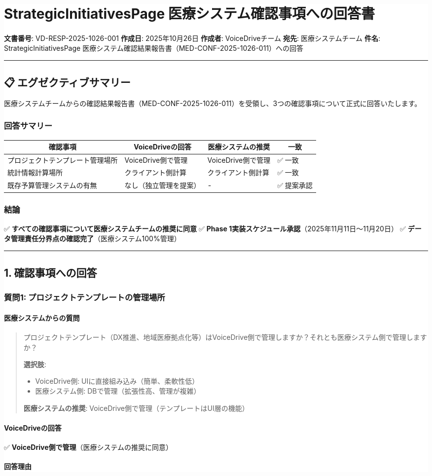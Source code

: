 # StrategicInitiativesPage 医療システム確認事項への回答書

**文書番号**: VD-RESP-2025-1026-001
**作成日**: 2025年10月26日
**作成者**: VoiceDriveチーム
**宛先**: 医療システムチーム
**件名**: StrategicInitiativesPage 医療システム確認結果報告書（MED-CONF-2025-1026-011）への回答

---

## 📋 エグゼクティブサマリー

医療システムチームからの確認結果報告書（MED-CONF-2025-1026-011）を受領し、3つの確認事項について正式に回答いたします。

### 回答サマリー

| 確認事項 | VoiceDriveの回答 | 医療システムの推奨 | 一致 |
|---------|----------------|-----------------|------|
| プロジェクトテンプレート管理場所 | VoiceDrive側で管理 | VoiceDrive側で管理 | ✅ 一致 |
| 統計情報計算場所 | クライアント側計算 | クライアント側計算 | ✅ 一致 |
| 既存予算管理システムの有無 | なし（独立管理を提案） | - | ✅ 提案承認 |

### 結論

✅ **すべての確認事項について医療システムチームの推奨に同意**
✅ **Phase 1実装スケジュール承認**（2025年11月11日〜11月20日）
✅ **データ管理責任分界点の確認完了**（医療システム100%管理）

---

## 1. 確認事項への回答

### 質問1: プロジェクトテンプレートの管理場所

#### 医療システムからの質問

> プロジェクトテンプレート（DX推進、地域医療拠点化等）はVoiceDrive側で管理しますか？それとも医療システム側で管理しますか？
>
> **選択肢**:
> - VoiceDrive側: UIに直接組み込み（簡単、柔軟性低）
> - 医療システム側: DBで管理（拡張性高、管理が複雑）
>
> **医療システムの推奨**: VoiceDrive側で管理（テンプレートはUI層の機能）

#### VoiceDriveの回答

✅ **VoiceDrive側で管理**（医療システムの推奨に同意）

#### 回答理由
